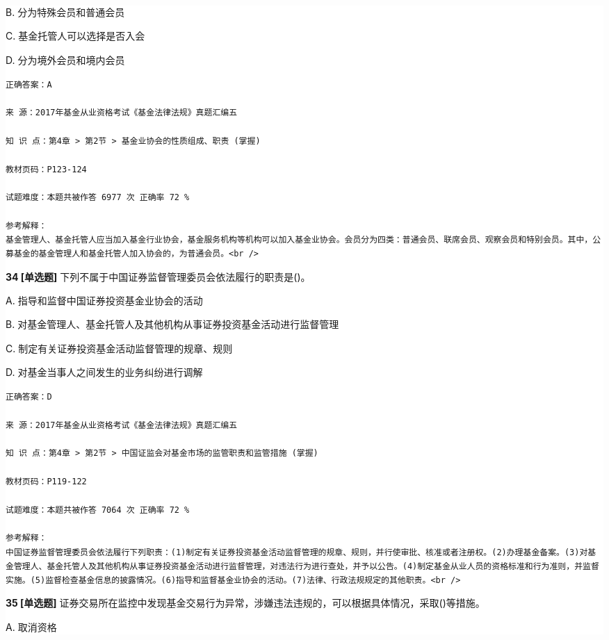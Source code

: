 B. 分为特殊会员和普通会员

C. 基金托管人可以选择是否入会

D. 分为境外会员和境内会员

```
正确答案：A

来 源：2017年基金从业资格考试《基金法律法规》真题汇编五

知 识 点：第4章 > 第2节 > 基金业协会的性质组成、职责 (掌握)

教材页码：P123-124

试题难度：本题共被作答 6977 次 正确率 72 %

参考解释：
基金管理人、基金托管人应当加入基金行业协会，基金服务机构等机构可以加入基金业协会。会员分为四类：普通会员、联席会员、观察会员和特别会员。其中，公募基金的基金管理人和基金托管人加入协会的，为普通会员。<br />

```


**34 [单选题]** 
下列不属于中国证券监督管理委员会依法履行的职责是()。

A. 指导和监督中国证券投资基金业协会的活动

B. 对基金管理人、基金托管人及其他机构从事证券投资基金活动进行监督管理

C. 制定有关证券投资基金活动监督管理的规章、规则

D. 对基金当事人之间发生的业务纠纷进行调解

```
正确答案：D

来 源：2017年基金从业资格考试《基金法律法规》真题汇编五

知 识 点：第4章 > 第2节 > 中国证监会对基金市场的监管职责和监管措施 (掌握)

教材页码：P119-122

试题难度：本题共被作答 7064 次 正确率 72 %

参考解释：
中国证券监督管理委员会依法履行下列职责：(1)制定有关证券投资基金活动监督管理的规章、规则，并行使审批、核准或者注册权。(2)办理基金备案。(3)对基金管理人、基金托管人及其他机构从事证券投资基金活动进行监督管理，对违法行为进行查处，并予以公告。(4)制定基金从业人员的资格标准和行为准则，并监督实施。(5)监督检查基金信息的披露情况。(6)指导和监督基金业协会的活动。(7)法律、行政法规规定的其他职责。<br />

```


**35 [单选题]** 
证券交易所在监控中发现基金交易行为异常，涉嫌违法违规的，可以根据具体情况，采取()等措施。 

A. 取消资格
